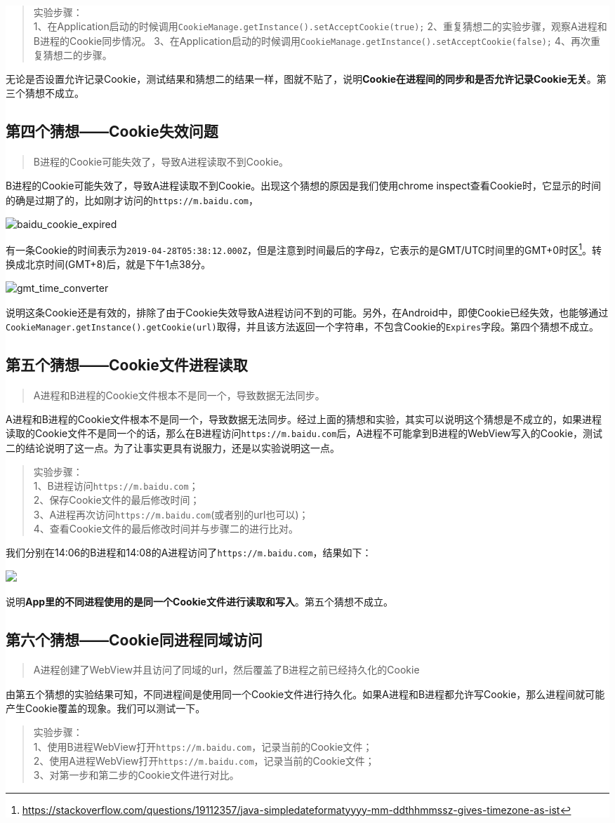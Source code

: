 > 实验步骤：  
> 1、在Application启动的时候调用`CookieManage.getInstance().setAcceptCookie(true);`
> 2、重复猜想二的实验步骤，观察A进程和B进程的Cookie同步情况。
> 3、在Application启动的时候调用`CookieManage.getInstance().setAcceptCookie(false);`
> 4、再次重复猜想二的步骤。

无论是否设置允许记录Cookie，测试结果和猜想二的结果一样，图就不贴了，说明**Cookie在进程间的同步和是否允许记录Cookie无关**。第三个猜想不成立。

## 第四个猜想——Cookie失效问题

> B进程的Cookie可能失效了，导致A进程读取不到Cookie。

B进程的Cookie可能失效了，导致A进程读取不到Cookie。出现这个猜想的原因是我们使用chrome inspect查看Cookie时，它显示的时间的确是过期了的，比如刚才访问的`https://m.baidu.com`，

![baidu_cookie_expired](https://haitao.nos.netease.com/76f8ddab-c225-4be6-9c3e-7bf8d1526c67.png)

有一条Cookie的时间表示为`2019-04-28T05:38:12.000Z`，但是注意到时间最后的字母`Z`，它表示的是GMT/UTC时间里的GMT+0时区[^2]。转换成北京时间(GMT+8)后，就是下午1点38分。

![gmt_time_converter](https://haitao.nos.netease.com/27849e64-0a7a-4e07-9c36-8469e4b791bf.png)

说明这条Cookie还是有效的，排除了由于Cookie失效导致A进程访问不到的可能。另外，在Android中，即使Cookie已经失效，也能够通过`CookieManager.getInstance().getCookie(url)`取得，并且该方法返回一个字符串，不包含Cookie的`Expires`字段。第四个猜想不成立。

## 第五个猜想——Cookie文件进程读取

> A进程和B进程的Cookie文件根本不是同一个，导致数据无法同步。

A进程和B进程的Cookie文件根本不是同一个，导致数据无法同步。经过上面的猜想和实验，其实可以说明这个猜想是不成立的，如果进程读取的Cookie文件不是同一个的话，那么在B进程访问`https://m.baidu.com`后，A进程不可能拿到B进程的WebView写入的Cookie，测试二的结论说明了这一点。为了让事实更具有说服力，还是以实验说明这一点。

> 实验步骤：  
> 1、B进程访问`https://m.baidu.com`；  
> 2、保存Cookie文件的最后修改时间；  
> 3、A进程再次访问`https://m.baidu.com`(或者别的url也可以)；  
> 4、查看Cookie文件的最后修改时间并与步骤二的进行比对。

我们分别在14:06的B进程和14:08的A进程访问了`https://m.baidu.com`，结果如下：

![](https://haitao.nos.netease.com/d924081c-28d5-4db1-a8ed-088ebaa5f3cd.png)

说明**App里的不同进程使用的是同一个Cookie文件进行读取和写入**。第五个猜想不成立。

## 第六个猜想——Cookie同进程同域访问

> A进程创建了WebView并且访问了同域的url，然后覆盖了B进程之前已经持久化的Cookie

由第五个猜想的实验结果可知，不同进程间是使用同一个Cookie文件进行持久化。如果A进程和B进程都允许写Cookie，那么进程间就可能产生Cookie覆盖的现象。我们可以测试一下。

> 实验步骤：  
> 1、使用B进程WebView打开`https://m.baidu.com`，记录当前的Cookie文件；  
> 2、使用A进程WebView打开`https://m.baidu.com`，记录当前的Cookie文件；  
> 3、对第一步和第二步的Cookie文件进行对比。


[^1]: http://www.cnblogs.com/zhangyoushugz/archive/2012/12/01/2797647.html
[^2]: https://stackoverflow.com/questions/19112357/java-simpledateformatyyyy-mm-ddthhmmssz-gives-timezone-as-ist